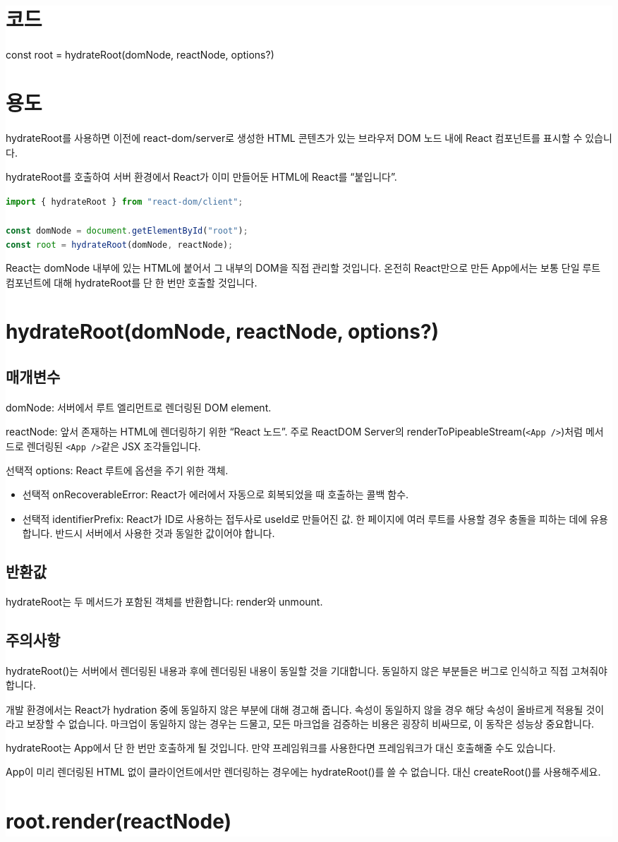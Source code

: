 # 코드

const root = hydrateRoot(domNode, reactNode, options?)

# 용도

hydrateRoot를 사용하면 이전에 react-dom/server로 생성한 HTML 콘텐츠가 있는 브라우저 DOM 노드 내에 React 컴포넌트를 표시할 수 있습니다.

hydrateRoot를 호출하여 서버 환경에서 React가 이미 만들어둔 HTML에 React를 “붙입니다”.

```jsx
import { hydrateRoot } from "react-dom/client";

const domNode = document.getElementById("root");
const root = hydrateRoot(domNode, reactNode);
```

React는 domNode 내부에 있는 HTML에 붙어서 그 내부의 DOM을 직접 관리할 것입니다. 온전히 React만으로 만든 App에서는 보통 단일 루트 컴포넌트에 대해 hydrateRoot를 단 한 번만 호출할 것입니다.

# hydrateRoot(domNode, reactNode, options?)

## 매개변수

domNode: 서버에서 루트 엘리먼트로 렌더링된 DOM element.

reactNode: 앞서 존재하는 HTML에 렌더링하기 위한 “React 노드”. 주로 ReactDOM Server의 renderToPipeableStream(`<App />`)처럼 메서드로 렌더링된 `<App />`같은 JSX 조각들입니다.

선택적 options: React 루트에 옵션을 주기 위한 객체.

- 선택적 onRecoverableError: React가 에러에서 자동으로 회복되었을 때 호출하는 콜백 함수.

- 선택적 identifierPrefix: React가 ID로 사용하는 접두사로 useId로 만들어진 값. 한 페이지에 여러 루트를 사용할 경우 충돌을 피하는 데에 유용합니다. 반드시 서버에서 사용한 것과 동일한 값이어야 합니다.

## 반환값

hydrateRoot는 두 메서드가 포함된 객체를 반환합니다: render와 unmount.

## 주의사항

hydrateRoot()는 서버에서 렌더링된 내용과 후에 렌더링된 내용이 동일할 것을 기대합니다. 동일하지 않은 부분들은 버그로 인식하고 직접 고쳐줘야 합니다.

개발 환경에서는 React가 hydration 중에 동일하지 않은 부분에 대해 경고해 줍니다. 속성이 동일하지 않을 경우 해당 속성이 올바르게 적용될 것이라고 보장할 수 없습니다. 마크업이 동일하지 않는 경우는 드물고, 모든 마크업을 검증하는 비용은 굉장히 비싸므로, 이 동작은 성능상 중요합니다.

hydrateRoot는 App에서 단 한 번만 호출하게 될 것입니다. 만약 프레임워크를 사용한다면 프레임워크가 대신 호출해줄 수도 있습니다.

App이 미리 렌더링된 HTML 없이 클라이언트에서만 렌더링하는 경우에는 hydrateRoot()를 쓸 수 없습니다. 대신 createRoot()를 사용해주세요.

# root.render(reactNode)
